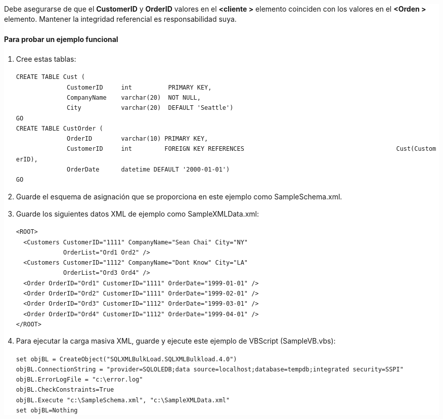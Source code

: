  Debe asegurarse de que el **CustomerID** y **OrderID** valores en el  **\<cliente >** elemento coinciden con los valores en el  **\<Orden >** elemento. Mantener la integridad referencial es responsabilidad suya.  
  
#### <a name="to-test-a-working-sample"></a>Para probar un ejemplo funcional  
  
1.  Cree estas tablas:  
  
    ```  
    CREATE TABLE Cust (  
                  CustomerID     int          PRIMARY KEY,  
                  CompanyName    varchar(20)  NOT NULL,  
                  City           varchar(20)  DEFAULT 'Seattle')  
    GO  
    CREATE TABLE CustOrder (  
                  OrderID        varchar(10) PRIMARY KEY,  
                  CustomerID     int         FOREIGN KEY REFERENCES                                          Cust(CustomerID),  
                  OrderDate      datetime DEFAULT '2000-01-01')  
    GO  
    ```  
  
2.  Guarde el esquema de asignación que se proporciona en este ejemplo como SampleSchema.xml.  
  
3.  Guarde los siguientes datos XML de ejemplo como SampleXMLData.xml:  
  
    ```  
    <ROOT>  
      <Customers CustomerID="1111" CompanyName="Sean Chai" City="NY"  
                 OrderList="Ord1 Ord2" />  
      <Customers CustomerID="1112" CompanyName="Dont Know" City="LA"  
                 OrderList="Ord3 Ord4" />  
      <Order OrderID="Ord1" CustomerID="1111" OrderDate="1999-01-01" />  
      <Order OrderID="Ord2" CustomerID="1111" OrderDate="1999-02-01" />  
      <Order OrderID="Ord3" CustomerID="1112" OrderDate="1999-03-01" />  
      <Order OrderID="Ord4" CustomerID="1112" OrderDate="1999-04-01" />  
    </ROOT>  
    ```  
  
4.  Para ejecutar la carga masiva XML, guarde y ejecute este ejemplo de VBScript (SampleVB.vbs):  
  
    ```  
    set objBL = CreateObject("SQLXMLBulkLoad.SQLXMLBulkload.4.0")  
    objBL.ConnectionString = "provider=SQLOLEDB;data source=localhost;database=tempdb;integrated security=SSPI"  
    objBL.ErrorLogFile = "c:\error.log"  
    objBL.CheckConstraints=True  
    objBL.Execute "c:\SampleSchema.xml", "c:\SampleXMLData.xml"  
    set objBL=Nothing  
    ```  
  
  
